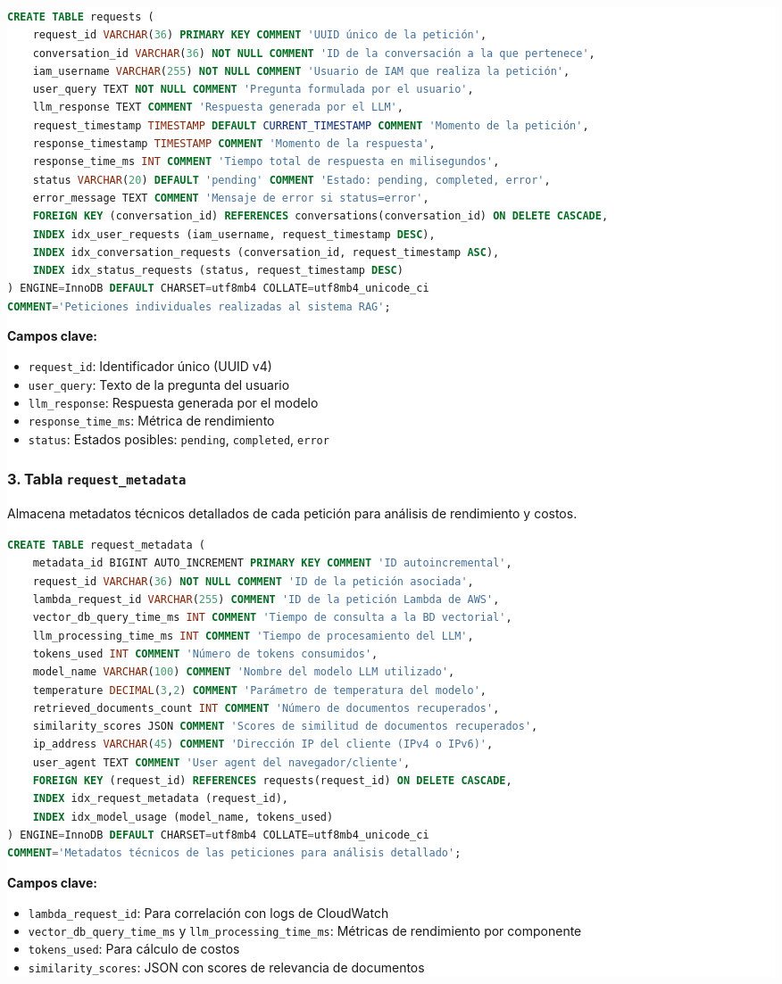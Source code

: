 ```sql
CREATE TABLE requests (
    request_id VARCHAR(36) PRIMARY KEY COMMENT 'UUID único de la petición',
    conversation_id VARCHAR(36) NOT NULL COMMENT 'ID de la conversación a la que pertenece',
    iam_username VARCHAR(255) NOT NULL COMMENT 'Usuario de IAM que realiza la petición',
    user_query TEXT NOT NULL COMMENT 'Pregunta formulada por el usuario',
    llm_response TEXT COMMENT 'Respuesta generada por el LLM',
    request_timestamp TIMESTAMP DEFAULT CURRENT_TIMESTAMP COMMENT 'Momento de la petición',
    response_timestamp TIMESTAMP COMMENT 'Momento de la respuesta',
    response_time_ms INT COMMENT 'Tiempo total de respuesta en milisegundos',
    status VARCHAR(20) DEFAULT 'pending' COMMENT 'Estado: pending, completed, error',
    error_message TEXT COMMENT 'Mensaje de error si status=error',
    FOREIGN KEY (conversation_id) REFERENCES conversations(conversation_id) ON DELETE CASCADE,
    INDEX idx_user_requests (iam_username, request_timestamp DESC),
    INDEX idx_conversation_requests (conversation_id, request_timestamp ASC),
    INDEX idx_status_requests (status, request_timestamp DESC)
) ENGINE=InnoDB DEFAULT CHARSET=utf8mb4 COLLATE=utf8mb4_unicode_ci
COMMENT='Peticiones individuales realizadas al sistema RAG';
```

**Campos clave:**
- `request_id`: Identificador único (UUID v4)
- `user_query`: Texto de la pregunta del usuario
- `llm_response`: Respuesta generada por el modelo
- `response_time_ms`: Métrica de rendimiento
- `status`: Estados posibles: `pending`, `completed`, `error`

### 3. Tabla `request_metadata`

Almacena metadatos técnicos detallados de cada petición para análisis de rendimiento y costos.

```sql
CREATE TABLE request_metadata (
    metadata_id BIGINT AUTO_INCREMENT PRIMARY KEY COMMENT 'ID autoincremental',
    request_id VARCHAR(36) NOT NULL COMMENT 'ID de la petición asociada',
    lambda_request_id VARCHAR(255) COMMENT 'ID de la petición Lambda de AWS',
    vector_db_query_time_ms INT COMMENT 'Tiempo de consulta a la BD vectorial',
    llm_processing_time_ms INT COMMENT 'Tiempo de procesamiento del LLM',
    tokens_used INT COMMENT 'Número de tokens consumidos',
    model_name VARCHAR(100) COMMENT 'Nombre del modelo LLM utilizado',
    temperature DECIMAL(3,2) COMMENT 'Parámetro de temperatura del modelo',
    retrieved_documents_count INT COMMENT 'Número de documentos recuperados',
    similarity_scores JSON COMMENT 'Scores de similitud de documentos recuperados',
    ip_address VARCHAR(45) COMMENT 'Dirección IP del cliente (IPv4 o IPv6)',
    user_agent TEXT COMMENT 'User agent del navegador/cliente',
    FOREIGN KEY (request_id) REFERENCES requests(request_id) ON DELETE CASCADE,
    INDEX idx_request_metadata (request_id),
    INDEX idx_model_usage (model_name, tokens_used)
) ENGINE=InnoDB DEFAULT CHARSET=utf8mb4 COLLATE=utf8mb4_unicode_ci
COMMENT='Metadatos técnicos de las peticiones para análisis detallado';
```

**Campos clave:**
- `lambda_request_id`: Para correlación con logs de CloudWatch
- `vector_db_query_time_ms` y `llm_processing_time_ms`: Métricas de rendimiento por componente
- `tokens_used`: Para cálculo de costos
- `similarity_scores`: JSON con scores de relevancia de documentos
